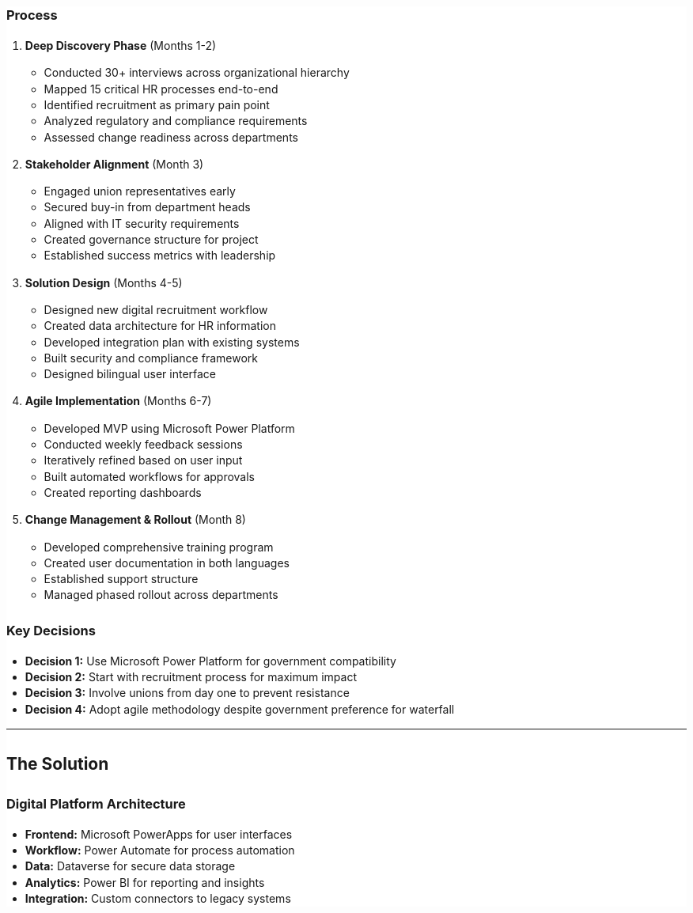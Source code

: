 ### Process

1. **Deep Discovery Phase** (Months 1-2)
   - Conducted 30+ interviews across organizational hierarchy
   - Mapped 15 critical HR processes end-to-end
   - Identified recruitment as primary pain point
   - Analyzed regulatory and compliance requirements
   - Assessed change readiness across departments

2. **Stakeholder Alignment** (Month 3)
   - Engaged union representatives early
   - Secured buy-in from department heads
   - Aligned with IT security requirements
   - Created governance structure for project
   - Established success metrics with leadership

3. **Solution Design** (Months 4-5)
   - Designed new digital recruitment workflow
   - Created data architecture for HR information
   - Developed integration plan with existing systems
   - Built security and compliance framework
   - Designed bilingual user interface

4. **Agile Implementation** (Months 6-7)
   - Developed MVP using Microsoft Power Platform
   - Conducted weekly feedback sessions
   - Iteratively refined based on user input
   - Built automated workflows for approvals
   - Created reporting dashboards

5. **Change Management & Rollout** (Month 8)
   - Developed comprehensive training program
   - Created user documentation in both languages
   - Established support structure
   - Managed phased rollout across departments

### Key Decisions
- **Decision 1:** Use Microsoft Power Platform for government compatibility
- **Decision 2:** Start with recruitment process for maximum impact
- **Decision 3:** Involve unions from day one to prevent resistance
- **Decision 4:** Adopt agile methodology despite government preference for waterfall

---

## The Solution

### Digital Platform Architecture
- **Frontend:** Microsoft PowerApps for user interfaces
- **Workflow:** Power Automate for process automation
- **Data:** Dataverse for secure data storage
- **Analytics:** Power BI for reporting and insights
- **Integration:** Custom connectors to legacy systems
